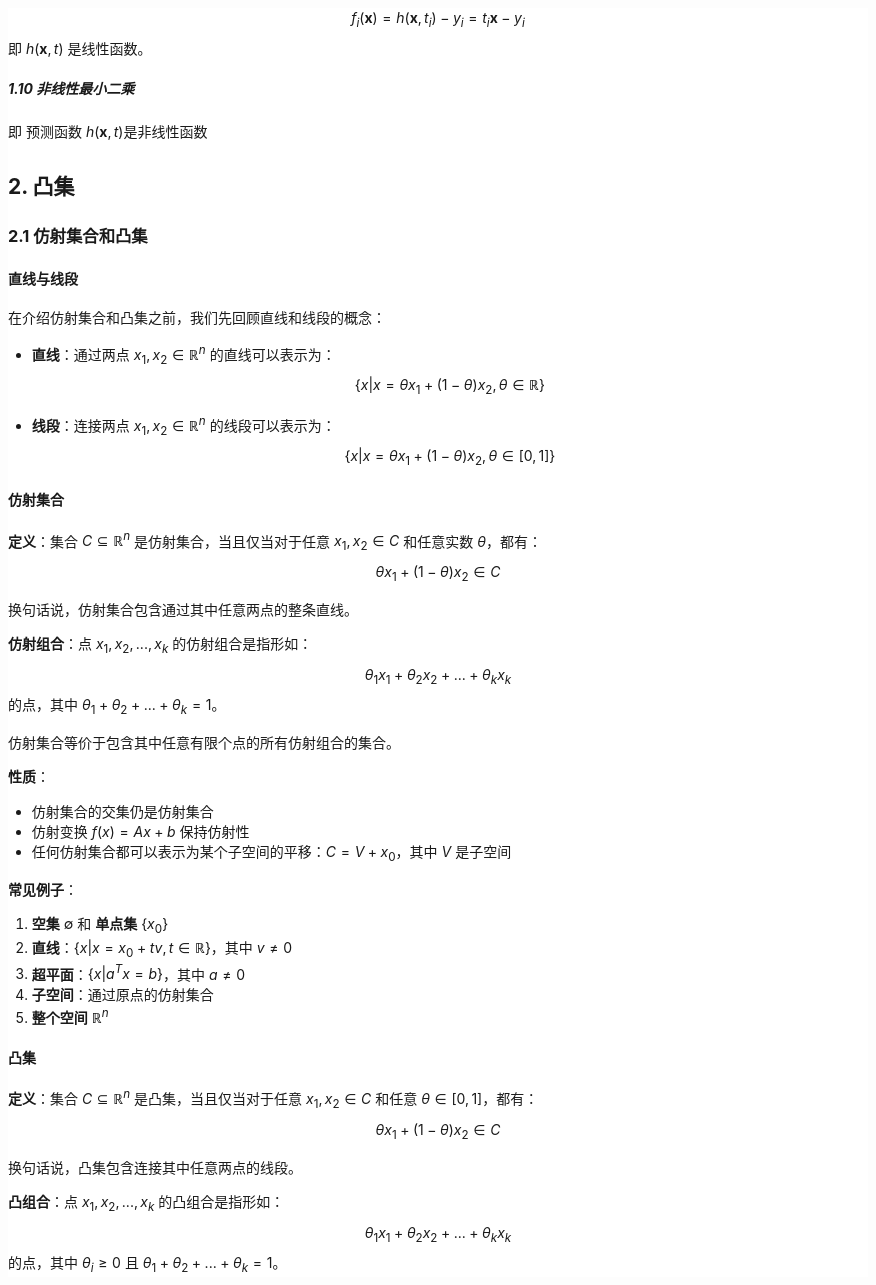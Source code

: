 $$f_i(\mathbf{x}) = h(\mathbf x,t_i) - y_i = t_i \mathbf x -y_i$$
即 $h(\mathbf x,t)$ 是线性函数。


##### 1.10 非线性最小二乘

即 预测函数 $h(\mathbf x,t)$是非线性函数


## 2. 凸集

### 2.1 仿射集合和凸集

#### 直线与线段

在介绍仿射集合和凸集之前，我们先回顾直线和线段的概念：

- **直线**：通过两点 $x_1, x_2 \in \mathbb{R}^n$ 的直线可以表示为：
  $$\{x | x = \theta x_1 + (1-\theta) x_2, \theta \in \mathbb{R}\}$$

- **线段**：连接两点 $x_1, x_2 \in \mathbb{R}^n$ 的线段可以表示为：
  $$\{x | x = \theta x_1 + (1-\theta) x_2, \theta \in [0,1]\}$$

#### 仿射集合

**定义**：集合 $C \subseteq \mathbb{R}^n$ 是仿射集合，当且仅当对于任意 $x_1, x_2 \in C$ 和任意实数 $\theta$，都有：
$$\theta x_1 + (1-\theta) x_2 \in C$$

换句话说，仿射集合包含通过其中任意两点的整条直线。

**仿射组合**：点 $x_1, x_2, ..., x_k$ 的仿射组合是指形如：
$$\theta_1 x_1 + \theta_2 x_2 + ... + \theta_k x_k$$
的点，其中 $\theta_1 + \theta_2 + ... + \theta_k = 1$。

仿射集合等价于包含其中任意有限个点的所有仿射组合的集合。

**性质**：
- 仿射集合的交集仍是仿射集合
- 仿射变换 $f(x) = Ax + b$ 保持仿射性
- 任何仿射集合都可以表示为某个子空间的平移：$C = V + x_0$，其中 $V$ 是子空间

**常见例子**：
1. **空集** $\emptyset$ 和 **单点集** $\{x_0\}$
2. **直线**：$\{x | x = x_0 + t v, t \in \mathbb{R}\}$，其中 $v \neq 0$
3. **超平面**：$\{x | a^T x = b\}$，其中 $a \neq 0$
4. **子空间**：通过原点的仿射集合
5. **整个空间** $\mathbb{R}^n$

#### 凸集

**定义**：集合 $C \subseteq \mathbb{R}^n$ 是凸集，当且仅当对于任意 $x_1, x_2 \in C$ 和任意 $\theta \in [0,1]$，都有：
$$\theta x_1 + (1-\theta) x_2 \in C$$

换句话说，凸集包含连接其中任意两点的线段。

**凸组合**：点 $x_1, x_2, ..., x_k$ 的凸组合是指形如：
$$\theta_1 x_1 + \theta_2 x_2 + ... + \theta_k x_k$$
的点，其中 $\theta_i \geq 0$ 且 $\theta_1 + \theta_2 + ... + \theta_k = 1$。
